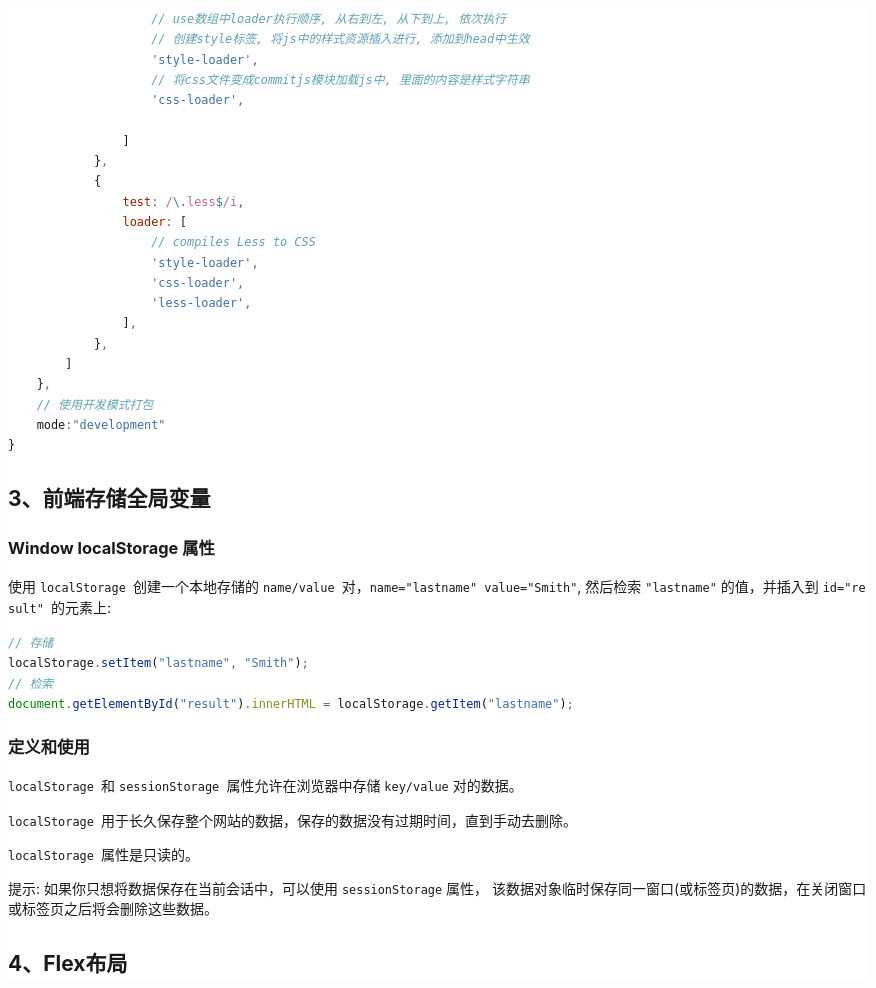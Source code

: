```js
                    // use数组中loader执行顺序, 从右到左, 从下到上, 依次执行
                    // 创建style标签, 将js中的样式资源插入进行, 添加到head中生效
                    'style-loader',
                    // 将css文件变成commitjs模块加载js中, 里面的内容是样式字符串
                    'css-loader',
                    
                ]
            },
            {
                test: /\.less$/i,
                loader: [
                    // compiles Less to CSS
                    'style-loader',
                    'css-loader',
                    'less-loader',
                ],
            },
        ]
    },
    // 使用开发模式打包
    mode:"development"
}
```



## 3、前端存储全局变量

### Window localStorage 属性

使用 `localStorage `创建一个本地存储的 `name/value `对，`name="lastname" value="Smith"`, 然后检索 `"lastname"` 的值，并插入到 `id="result" `的元素上:

```js
// 存储 
localStorage.setItem("lastname", "Smith"); 
// 检索 
document.getElementById("result").innerHTML = localStorage.getItem("lastname");
```



### 定义和使用

`localStorage `和 `sessionStorage `属性允许在浏览器中存储 `key/value` 对的数据。

`localStorage `用于长久保存整个网站的数据，保存的数据没有过期时间，直到手动去删除。

`localStorage `属性是只读的。

提示: 如果你只想将数据保存在当前会话中，可以使用 `sessionStorage` 属性， 该数据对象临时保存同一窗口(或标签页)的数据，在关闭窗口或标签页之后将会删除这些数据。

## 4、Flex布局
